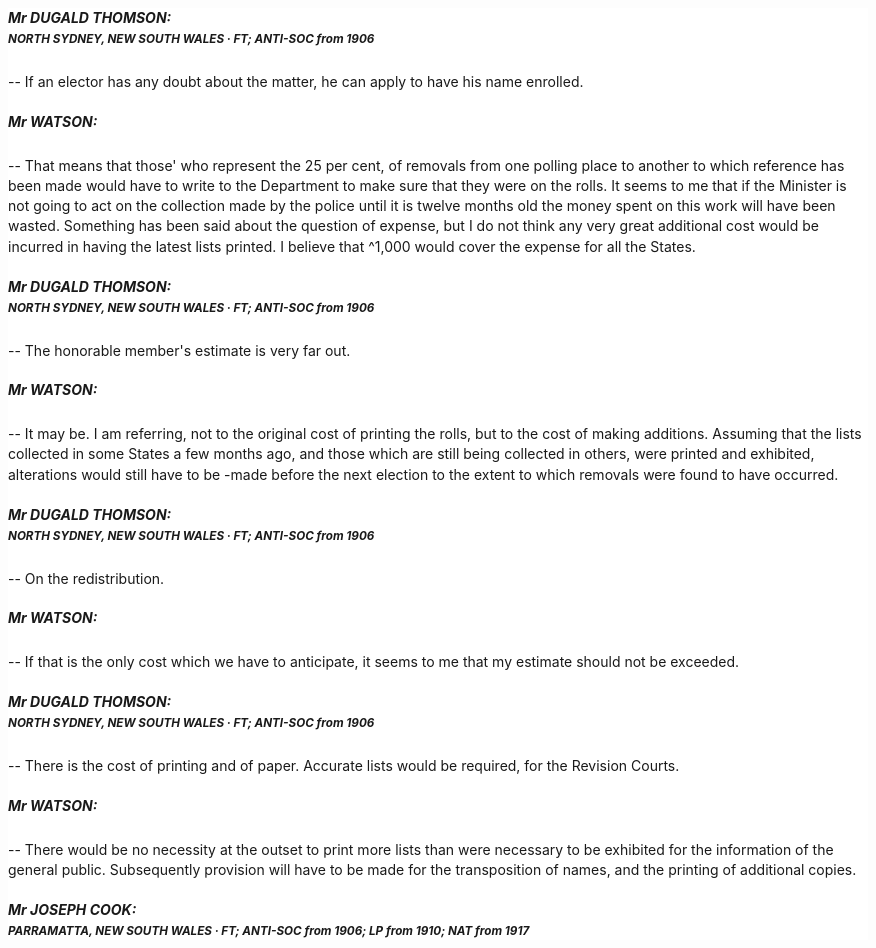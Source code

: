##### Mr DUGALD THOMSON:<br><small class="text-muted">NORTH SYDNEY, NEW SOUTH WALES &middot; FT; ANTI-SOC from 1906</small>

--  If an elector has any doubt about the matter, he can apply to have his name enrolled. 

##### Mr WATSON:

-- That means that those' who represent the 25 per cent, of removals from one polling place to another to which reference has been made would have to write to the Department to make sure that they were on the rolls. It seems to me that if the Minister is not going to act on the collection made by the police until it is twelve months old the money spent on this work will have been wasted. Something has been said about the question of expense, but I do not think any very great additional cost would be incurred in having the latest lists printed. I believe that ^1,000 would cover the expense for all the States. 

##### Mr DUGALD THOMSON:<br><small class="text-muted">NORTH SYDNEY, NEW SOUTH WALES &middot; FT; ANTI-SOC from 1906</small>

--  The honorable member's estimate is very far out. 

##### Mr WATSON:

-- It may be. I am referring, not to the original cost of printing the rolls, but to the cost of making additions. Assuming that the lists collected in some States a few months ago, and those which are still being collected in others, were printed and exhibited, alterations would still have to be -made before the next election to the extent to which removals were found to have occurred. 

##### Mr DUGALD THOMSON:<br><small class="text-muted">NORTH SYDNEY, NEW SOUTH WALES &middot; FT; ANTI-SOC from 1906</small>

--  On the redistribution. 

##### Mr WATSON:

-- If that is the only cost which we have to anticipate, it seems to me that my estimate should not be exceeded. 

##### Mr DUGALD THOMSON:<br><small class="text-muted">NORTH SYDNEY, NEW SOUTH WALES &middot; FT; ANTI-SOC from 1906</small>

--  There is the cost of printing and of paper. Accurate lists would be required, for the Revision Courts. 

##### Mr WATSON:

-- There would be no necessity at the outset to print more lists than were necessary to be exhibited for the information of the general public. Subsequently provision will have to be made for the transposition of names, and the printing of additional copies. 

##### Mr JOSEPH COOK:<br><small class="text-muted">PARRAMATTA, NEW SOUTH WALES &middot; FT; ANTI-SOC from 1906; LP from 1910; NAT from 1917</small>

